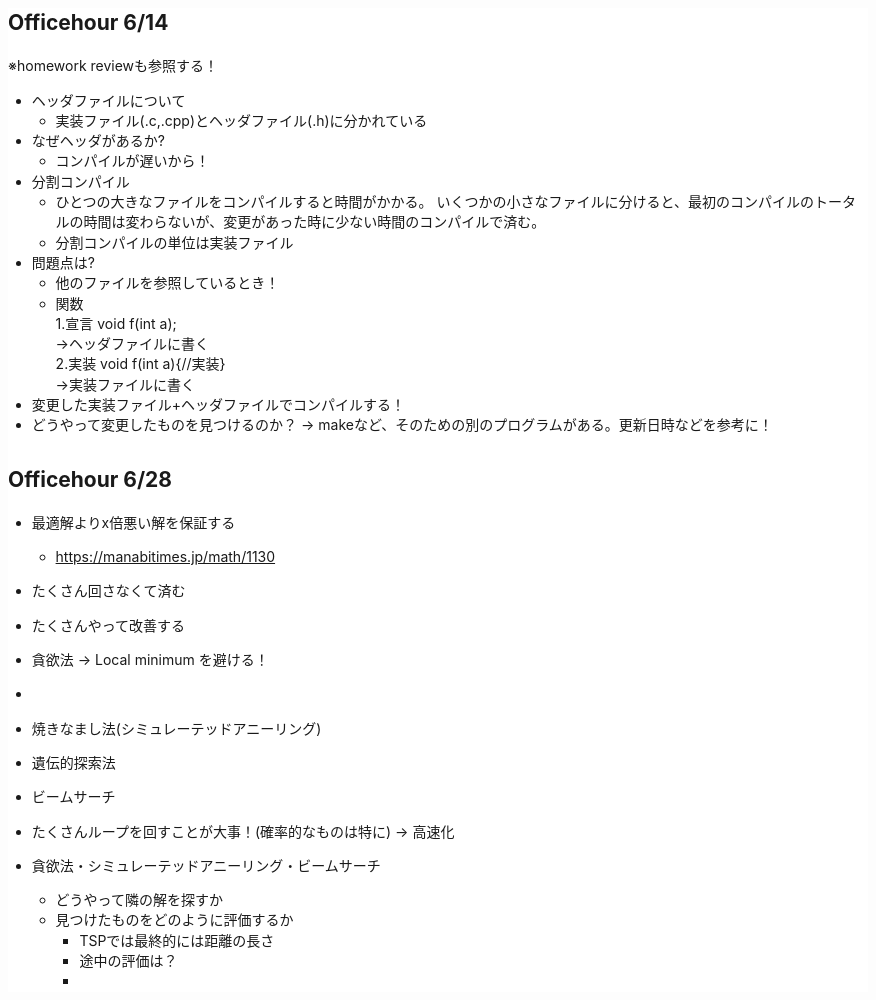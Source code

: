 ## Officehour 6/14
※homework reviewも参照する！
- ヘッダファイルについて
  - 実装ファイル(.c,.cpp)とヘッダファイル(.h)に分かれている
- なぜヘッダがあるか?
  - コンパイルが遅いから！  
- 分割コンパイル  
  - ひとつの大きなファイルをコンパイルすると時間がかかる。
  いくつかの小さなファイルに分けると、最初のコンパイルのトータルの時間は変わらないが、変更があった時に少ない時間のコンパイルで済む。
  - 分割コンパイルの単位は実装ファイル
-  問題点は?
   -  他のファイルを参照しているとき！  
   -  関数  
        1.宣言 void f(int a);  
            ->ヘッダファイルに書く  
        2.実装 void f(int a){//実装}  
            ->実装ファイルに書く
- 変更した実装ファイル+ヘッダファイルでコンパイルする！
- どうやって変更したものを見つけるのか？
-> makeなど、そのための別のプログラムがある。更新日時などを参考に！

## Officehour 6/28


- 最適解よりx倍悪い解を保証する
  - https://manabitimes.jp/math/1130
- たくさん回さなくて済む

- たくさんやって改善する
- 貪欲法 -> Local minimum を避ける！
- 
- 焼きなまし法(シミュレーテッドアニーリング)
- 遺伝的探索法
- ビームサーチ

- たくさんループを回すことが大事！(確率的なものは特に) -> 高速化
- 貪欲法・シミュレーテッドアニーリング・ビームサーチ
  - どうやって隣の解を探すか
  - 見つけたものをどのように評価するか
    - TSPでは最終的には距離の長さ
    - 途中の評価は？
    - 
